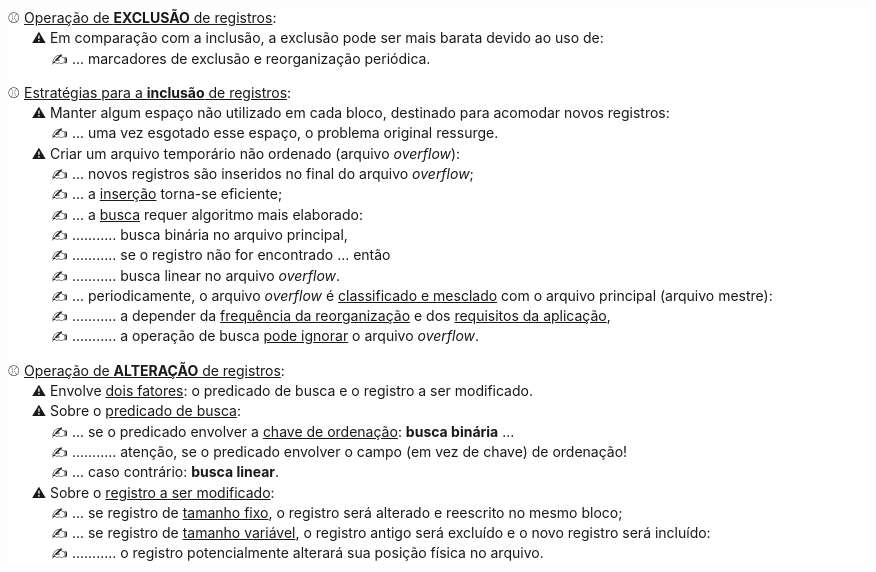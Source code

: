 &#x26BE; <ins>Operação de **EXCLUSÃO** de registros</ins>:<br>
&nbsp;&nbsp;&nbsp;&nbsp;&nbsp;&nbsp;&#9888; Em comparação com a inclusão, a exclusão pode ser mais barata devido ao uso de:<br>
&nbsp;&nbsp;&nbsp;&nbsp;&nbsp;&nbsp;&nbsp;&nbsp;&nbsp;&nbsp;&nbsp;&#x270D; ... marcadores de exclusão e reorganização periódica.

&#x26BE; <ins>Estratégias para a **inclusão** de registros</ins>:<br>
&nbsp;&nbsp;&nbsp;&nbsp;&nbsp;&nbsp;&#9888; Manter algum espaço não utilizado em cada bloco, destinado para acomodar novos registros:<br>
&nbsp;&nbsp;&nbsp;&nbsp;&nbsp;&nbsp;&nbsp;&nbsp;&nbsp;&nbsp;&nbsp;&#x270D; ... uma vez esgotado esse espaço, o problema original ressurge.<br>
&nbsp;&nbsp;&nbsp;&nbsp;&nbsp;&nbsp;&#9888; Criar um arquivo temporário não ordenado (arquivo _overflow_):<br>
&nbsp;&nbsp;&nbsp;&nbsp;&nbsp;&nbsp;&nbsp;&nbsp;&nbsp;&nbsp;&nbsp;&#x270D; ... novos registros são inseridos no final do arquivo _overflow_;<br>
&nbsp;&nbsp;&nbsp;&nbsp;&nbsp;&nbsp;&nbsp;&nbsp;&nbsp;&nbsp;&nbsp;&#x270D; ... a <ins>inserção</ins> torna-se eficiente;<br>
&nbsp;&nbsp;&nbsp;&nbsp;&nbsp;&nbsp;&nbsp;&nbsp;&nbsp;&nbsp;&nbsp;&#x270D; ... a <ins>busca</ins> requer algoritmo mais elaborado:<br>
&nbsp;&nbsp;&nbsp;&nbsp;&nbsp;&nbsp;&nbsp;&nbsp;&nbsp;&nbsp;&nbsp;&#x270D; ........... busca binária no arquivo principal,<br>
&nbsp;&nbsp;&nbsp;&nbsp;&nbsp;&nbsp;&nbsp;&nbsp;&nbsp;&nbsp;&nbsp;&#x270D; ........... se o registro não for encontrado ... então<br>
&nbsp;&nbsp;&nbsp;&nbsp;&nbsp;&nbsp;&nbsp;&nbsp;&nbsp;&nbsp;&nbsp;&#x270D; ........... busca linear no arquivo _overflow_.<br>
&nbsp;&nbsp;&nbsp;&nbsp;&nbsp;&nbsp;&nbsp;&nbsp;&nbsp;&nbsp;&nbsp;&#x270D; ... periodicamente, o arquivo _overflow_ é <ins>classificado e mesclado</ins> com o arquivo principal (arquivo mestre):<br>
&nbsp;&nbsp;&nbsp;&nbsp;&nbsp;&nbsp;&nbsp;&nbsp;&nbsp;&nbsp;&nbsp;&#x270D; ........... a depender da <ins>frequência da reorganização</ins> e dos <ins>requisitos da aplicação</ins>,<br>
&nbsp;&nbsp;&nbsp;&nbsp;&nbsp;&nbsp;&nbsp;&nbsp;&nbsp;&nbsp;&nbsp;&#x270D; ........... a operação de busca <ins>pode ignorar</ins> o arquivo _overflow_.

&#x26BE; <ins>Operação de **ALTERAÇÃO** de registros</ins>:<br>
&nbsp;&nbsp;&nbsp;&nbsp;&nbsp;&nbsp;&#9888; Envolve <ins>dois fatores</ins>: o predicado de busca e o registro a ser modificado.<br>
&nbsp;&nbsp;&nbsp;&nbsp;&nbsp;&nbsp;&#9888; Sobre o <ins>predicado de busca</ins>:<br>
&nbsp;&nbsp;&nbsp;&nbsp;&nbsp;&nbsp;&nbsp;&nbsp;&nbsp;&nbsp;&nbsp;&#x270D; ... se o predicado envolver a <ins>chave de ordenação</ins>: **busca binária** ...<br>
&nbsp;&nbsp;&nbsp;&nbsp;&nbsp;&nbsp;&nbsp;&nbsp;&nbsp;&nbsp;&nbsp;&#x270D; ........... atenção, se o predicado envolver o campo (em vez de chave) de ordenação!<br>
&nbsp;&nbsp;&nbsp;&nbsp;&nbsp;&nbsp;&nbsp;&nbsp;&nbsp;&nbsp;&nbsp;&#x270D; ... caso contrário: **busca linear**.<br>
&nbsp;&nbsp;&nbsp;&nbsp;&nbsp;&nbsp;&#9888; Sobre o <ins>registro a ser modificado</ins>:<br>
&nbsp;&nbsp;&nbsp;&nbsp;&nbsp;&nbsp;&nbsp;&nbsp;&nbsp;&nbsp;&nbsp;&#x270D; ... se registro de <ins>tamanho fixo</ins>, o registro será alterado e reescrito no mesmo bloco;<br>
&nbsp;&nbsp;&nbsp;&nbsp;&nbsp;&nbsp;&nbsp;&nbsp;&nbsp;&nbsp;&nbsp;&#x270D; ... se registro de <ins>tamanho variável</ins>, o registro antigo será excluído e o novo registro será incluído:<br>
&nbsp;&nbsp;&nbsp;&nbsp;&nbsp;&nbsp;&nbsp;&nbsp;&nbsp;&nbsp;&nbsp;&#x270D; ........... o registro potencialmente alterará sua posição física no arquivo.

